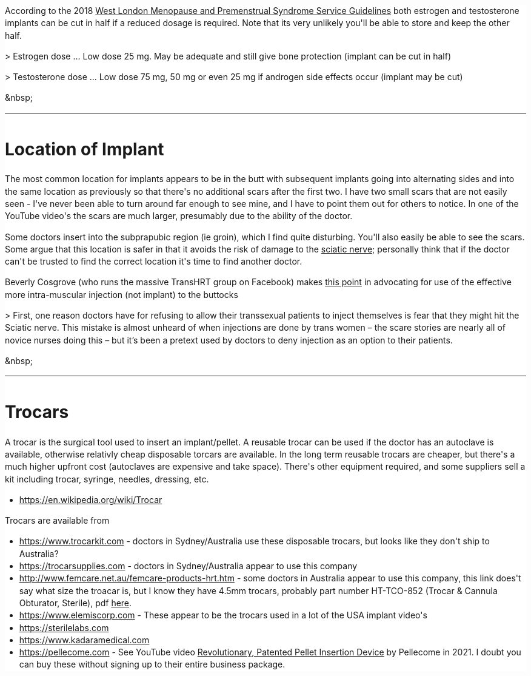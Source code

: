 According to the 2018 [West London Menopause and Premenstrual Syndrome Service Guidelines](https://www.chelwest.nhs.uk/services/womens-health-services/gynaecology-services/menopause-and-pms-clinics/links/CWMENOPAUSEPMSguidelines2014v3.2.pdf) both estrogen and testosterone implants can be cut in half if a reduced dosage is required. Note that its very unlikely you'll be able to store and keep the other half.

&gt; Estrogen dose ... Low  dose  25  mg.  May  be  adequate  and  still  give  bone  protection (implant can be cut in half)

&gt; Testosterone dose ... Low  dose  75  mg,  50  mg  or  even  25  mg  if  androgen  side  effects  occur  (implant may be cut)

&amp;nbsp;
*****
# Location of Implant

The most common location for implants appears to be in the butt with subsequent implants going into alternating sides and into the same location as previously so that there's no additional scars after the first two. I have two small scars that are not easily seen - I've never been able to turn around far enough to see mine, and I have to point them out for others to notice. In one of the YouTube video's the scars are much larger, presumably due to the ability of the doctor.

Some doctors insert into the subprapubic region (ie groin), which I find quite disturbing. You'll also easily be able to see the scars. Some argue that this location is safer in that it avoids the risk of damage to the [sciatic nerve](https://en.wikipedia.org/wiki/Sciatic_nerve); personally think that if the doctor can't be trusted to find the correct location it's time to find another doctor.

Beverly Cosgrove (who runs the massive TransHRT group on Facebook) makes [this point](https://moderntranshormones.com/2017/11/01/subcutaneous-injection-of-hormones/) in advocating for use of the effective more intra-muscular injection (not implant) to the buttocks

&gt; First, one reason doctors have for refusing to allow their transsexual patients to inject themselves is fear that they might hit the Sciatic nerve. This mistake is almost unheard of when injections are done by trans women – the scare stories are nearly all of novice nurses doing this – but it’s been a pretext used by doctors to deny injection as an option to their patients. 

&amp;nbsp;
*****
# Trocars

A trocar is the surgical tool used to insert an implant/pellet. A reusable trocar can be used if the doctor has an autoclave is available, otherwise relativly cheap disposable torcars are available. In the long term reusable trocars are cheaper, but there's a much higher upfront cost (autoclaves are expensive and take space). There's other equipment required, and some suppliers sell a kit including trocar, syringe, needles, dressing, etc.

* https://en.wikipedia.org/wiki/Trocar

Trocars are available from

* https://www.trocarkit.com - doctors in Sydney/Australia use these disposable trocars, but looks like they don't ship to Australia?
* https://trocarsupplies.com - doctors in Sydney/Australia appear to use this company
* http://www.femcare.net.au/femcare-products-hrt.htm - some doctors in Australia appear to use this company, this link does't say what size the troacar is, but I know they have 4.5mm trocars, probably part number HT-TCO-852 (Trocar &amp; Cannula Obturator, Sterile), pdf [here](https://www.rociallehealthcare.com/wp-content/uploads/2021/10/RT01-047_IFU_for_TROCAR_CANNULA_OBTURATOR.pdf).
* https://www.elemiscorp.com - These appear to be the trocars used in a lot of the USA implant video's
* https://sterilelabs.com
* https://www.kadaramedical.com
* https://pellecome.com - See YouTube video [Revolutionary, Patented Pellet Insertion Device](https://www.youtube.com/watch?v=Ft8rKwstZ-A) by Pellecome in 2021. I doubt you can buy these without signing up to their entire business package.
